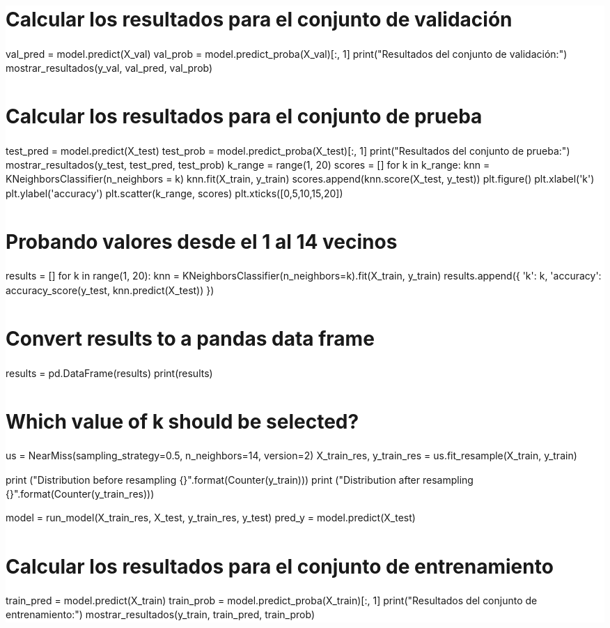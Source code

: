 # Calcular los resultados para el conjunto de validación
val_pred = model.predict(X_val)
val_prob = model.predict_proba(X_val)[:, 1]
print("Resultados del conjunto de validación:")
mostrar_resultados(y_val, val_pred, val_prob)

# Calcular los resultados para el conjunto de prueba
test_pred = model.predict(X_test)
test_prob = model.predict_proba(X_test)[:, 1]
print("Resultados del conjunto de prueba:")
mostrar_resultados(y_test, test_pred, test_prob)
k_range = range(1, 20)
scores = []
for k in k_range:
    knn = KNeighborsClassifier(n_neighbors = k)
    knn.fit(X_train, y_train)
    scores.append(knn.score(X_test, y_test))
plt.figure()
plt.xlabel('k')
plt.ylabel('accuracy')
plt.scatter(k_range, scores)
plt.xticks([0,5,10,15,20])
# Probando valores desde el 1 al 14 vecinos 
results = []
for k in range(1, 20):
    knn = KNeighborsClassifier(n_neighbors=k).fit(X_train, y_train)
    results.append({
        'k': k,
        'accuracy': accuracy_score(y_test, knn.predict(X_test))
    })

# Convert results to a pandas data frame
results = pd.DataFrame(results)
print(results)

# Which value of k should be selected?
us = NearMiss(sampling_strategy=0.5, n_neighbors=14, version=2)
X_train_res, y_train_res = us.fit_resample(X_train, y_train)

print ("Distribution before resampling {}".format(Counter(y_train)))
print ("Distribution after resampling {}".format(Counter(y_train_res)))

model = run_model(X_train_res, X_test, y_train_res, y_test)
pred_y = model.predict(X_test)

# Calcular los resultados para el conjunto de entrenamiento
train_pred = model.predict(X_train)
train_prob = model.predict_proba(X_train)[:, 1]
print("Resultados del conjunto de entrenamiento:")
mostrar_resultados(y_train, train_pred, train_prob)
